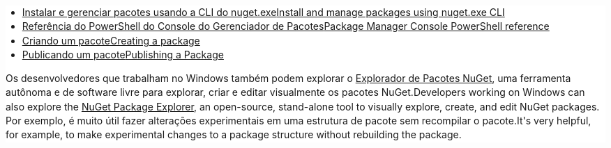 - [<span data-ttu-id="17e4d-242">Instalar e gerenciar pacotes usando a CLI do nuget.exe</span><span class="sxs-lookup"><span data-stu-id="17e4d-242">Install and manage packages using nuget.exe CLI</span></span>](consume-packages/install-use-packages-nuget-cli.md)
- [<span data-ttu-id="17e4d-243">Referência do PowerShell do Console do Gerenciador de Pacotes</span><span class="sxs-lookup"><span data-stu-id="17e4d-243">Package Manager Console PowerShell reference</span></span>](reference/powershell-reference.md)
- [<span data-ttu-id="17e4d-244">Criando um pacote</span><span class="sxs-lookup"><span data-stu-id="17e4d-244">Creating a package</span></span>](create-packages/creating-a-package.md)
- [<span data-ttu-id="17e4d-245">Publicando um pacote</span><span class="sxs-lookup"><span data-stu-id="17e4d-245">Publishing a Package</span></span>](nuget-org/publish-a-package.md)

<span data-ttu-id="17e4d-246">Os desenvolvedores que trabalham no Windows também podem explorar o [Explorador de Pacotes NuGet](https://github.com/NuGetPackageExplorer/NuGetPackageExplorer), uma ferramenta autônoma e de software livre para explorar, criar e editar visualmente os pacotes NuGet.</span><span class="sxs-lookup"><span data-stu-id="17e4d-246">Developers working on Windows can also explore the [NuGet Package Explorer](https://github.com/NuGetPackageExplorer/NuGetPackageExplorer), an open-source, stand-alone tool to visually explore, create, and edit NuGet packages.</span></span> <span data-ttu-id="17e4d-247">Por exemplo, é muito útil fazer alterações experimentais em uma estrutura de pacote sem recompilar o pacote.</span><span class="sxs-lookup"><span data-stu-id="17e4d-247">It's very helpful, for example, to make experimental changes to a package structure without rebuilding the package.</span></span>
